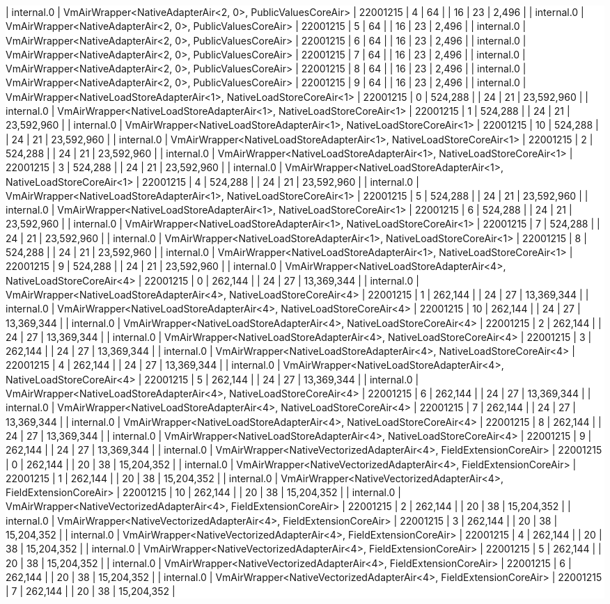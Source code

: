 | internal.0 | VmAirWrapper<NativeAdapterAir<2, 0>, PublicValuesCoreAir> | 22001215 | 4 | 64 |  | 16 | 23 | 2,496 | 
| internal.0 | VmAirWrapper<NativeAdapterAir<2, 0>, PublicValuesCoreAir> | 22001215 | 5 | 64 |  | 16 | 23 | 2,496 | 
| internal.0 | VmAirWrapper<NativeAdapterAir<2, 0>, PublicValuesCoreAir> | 22001215 | 6 | 64 |  | 16 | 23 | 2,496 | 
| internal.0 | VmAirWrapper<NativeAdapterAir<2, 0>, PublicValuesCoreAir> | 22001215 | 7 | 64 |  | 16 | 23 | 2,496 | 
| internal.0 | VmAirWrapper<NativeAdapterAir<2, 0>, PublicValuesCoreAir> | 22001215 | 8 | 64 |  | 16 | 23 | 2,496 | 
| internal.0 | VmAirWrapper<NativeAdapterAir<2, 0>, PublicValuesCoreAir> | 22001215 | 9 | 64 |  | 16 | 23 | 2,496 | 
| internal.0 | VmAirWrapper<NativeLoadStoreAdapterAir<1>, NativeLoadStoreCoreAir<1> | 22001215 | 0 | 524,288 |  | 24 | 21 | 23,592,960 | 
| internal.0 | VmAirWrapper<NativeLoadStoreAdapterAir<1>, NativeLoadStoreCoreAir<1> | 22001215 | 1 | 524,288 |  | 24 | 21 | 23,592,960 | 
| internal.0 | VmAirWrapper<NativeLoadStoreAdapterAir<1>, NativeLoadStoreCoreAir<1> | 22001215 | 10 | 524,288 |  | 24 | 21 | 23,592,960 | 
| internal.0 | VmAirWrapper<NativeLoadStoreAdapterAir<1>, NativeLoadStoreCoreAir<1> | 22001215 | 2 | 524,288 |  | 24 | 21 | 23,592,960 | 
| internal.0 | VmAirWrapper<NativeLoadStoreAdapterAir<1>, NativeLoadStoreCoreAir<1> | 22001215 | 3 | 524,288 |  | 24 | 21 | 23,592,960 | 
| internal.0 | VmAirWrapper<NativeLoadStoreAdapterAir<1>, NativeLoadStoreCoreAir<1> | 22001215 | 4 | 524,288 |  | 24 | 21 | 23,592,960 | 
| internal.0 | VmAirWrapper<NativeLoadStoreAdapterAir<1>, NativeLoadStoreCoreAir<1> | 22001215 | 5 | 524,288 |  | 24 | 21 | 23,592,960 | 
| internal.0 | VmAirWrapper<NativeLoadStoreAdapterAir<1>, NativeLoadStoreCoreAir<1> | 22001215 | 6 | 524,288 |  | 24 | 21 | 23,592,960 | 
| internal.0 | VmAirWrapper<NativeLoadStoreAdapterAir<1>, NativeLoadStoreCoreAir<1> | 22001215 | 7 | 524,288 |  | 24 | 21 | 23,592,960 | 
| internal.0 | VmAirWrapper<NativeLoadStoreAdapterAir<1>, NativeLoadStoreCoreAir<1> | 22001215 | 8 | 524,288 |  | 24 | 21 | 23,592,960 | 
| internal.0 | VmAirWrapper<NativeLoadStoreAdapterAir<1>, NativeLoadStoreCoreAir<1> | 22001215 | 9 | 524,288 |  | 24 | 21 | 23,592,960 | 
| internal.0 | VmAirWrapper<NativeLoadStoreAdapterAir<4>, NativeLoadStoreCoreAir<4> | 22001215 | 0 | 262,144 |  | 24 | 27 | 13,369,344 | 
| internal.0 | VmAirWrapper<NativeLoadStoreAdapterAir<4>, NativeLoadStoreCoreAir<4> | 22001215 | 1 | 262,144 |  | 24 | 27 | 13,369,344 | 
| internal.0 | VmAirWrapper<NativeLoadStoreAdapterAir<4>, NativeLoadStoreCoreAir<4> | 22001215 | 10 | 262,144 |  | 24 | 27 | 13,369,344 | 
| internal.0 | VmAirWrapper<NativeLoadStoreAdapterAir<4>, NativeLoadStoreCoreAir<4> | 22001215 | 2 | 262,144 |  | 24 | 27 | 13,369,344 | 
| internal.0 | VmAirWrapper<NativeLoadStoreAdapterAir<4>, NativeLoadStoreCoreAir<4> | 22001215 | 3 | 262,144 |  | 24 | 27 | 13,369,344 | 
| internal.0 | VmAirWrapper<NativeLoadStoreAdapterAir<4>, NativeLoadStoreCoreAir<4> | 22001215 | 4 | 262,144 |  | 24 | 27 | 13,369,344 | 
| internal.0 | VmAirWrapper<NativeLoadStoreAdapterAir<4>, NativeLoadStoreCoreAir<4> | 22001215 | 5 | 262,144 |  | 24 | 27 | 13,369,344 | 
| internal.0 | VmAirWrapper<NativeLoadStoreAdapterAir<4>, NativeLoadStoreCoreAir<4> | 22001215 | 6 | 262,144 |  | 24 | 27 | 13,369,344 | 
| internal.0 | VmAirWrapper<NativeLoadStoreAdapterAir<4>, NativeLoadStoreCoreAir<4> | 22001215 | 7 | 262,144 |  | 24 | 27 | 13,369,344 | 
| internal.0 | VmAirWrapper<NativeLoadStoreAdapterAir<4>, NativeLoadStoreCoreAir<4> | 22001215 | 8 | 262,144 |  | 24 | 27 | 13,369,344 | 
| internal.0 | VmAirWrapper<NativeLoadStoreAdapterAir<4>, NativeLoadStoreCoreAir<4> | 22001215 | 9 | 262,144 |  | 24 | 27 | 13,369,344 | 
| internal.0 | VmAirWrapper<NativeVectorizedAdapterAir<4>, FieldExtensionCoreAir> | 22001215 | 0 | 262,144 |  | 20 | 38 | 15,204,352 | 
| internal.0 | VmAirWrapper<NativeVectorizedAdapterAir<4>, FieldExtensionCoreAir> | 22001215 | 1 | 262,144 |  | 20 | 38 | 15,204,352 | 
| internal.0 | VmAirWrapper<NativeVectorizedAdapterAir<4>, FieldExtensionCoreAir> | 22001215 | 10 | 262,144 |  | 20 | 38 | 15,204,352 | 
| internal.0 | VmAirWrapper<NativeVectorizedAdapterAir<4>, FieldExtensionCoreAir> | 22001215 | 2 | 262,144 |  | 20 | 38 | 15,204,352 | 
| internal.0 | VmAirWrapper<NativeVectorizedAdapterAir<4>, FieldExtensionCoreAir> | 22001215 | 3 | 262,144 |  | 20 | 38 | 15,204,352 | 
| internal.0 | VmAirWrapper<NativeVectorizedAdapterAir<4>, FieldExtensionCoreAir> | 22001215 | 4 | 262,144 |  | 20 | 38 | 15,204,352 | 
| internal.0 | VmAirWrapper<NativeVectorizedAdapterAir<4>, FieldExtensionCoreAir> | 22001215 | 5 | 262,144 |  | 20 | 38 | 15,204,352 | 
| internal.0 | VmAirWrapper<NativeVectorizedAdapterAir<4>, FieldExtensionCoreAir> | 22001215 | 6 | 262,144 |  | 20 | 38 | 15,204,352 | 
| internal.0 | VmAirWrapper<NativeVectorizedAdapterAir<4>, FieldExtensionCoreAir> | 22001215 | 7 | 262,144 |  | 20 | 38 | 15,204,352 | 